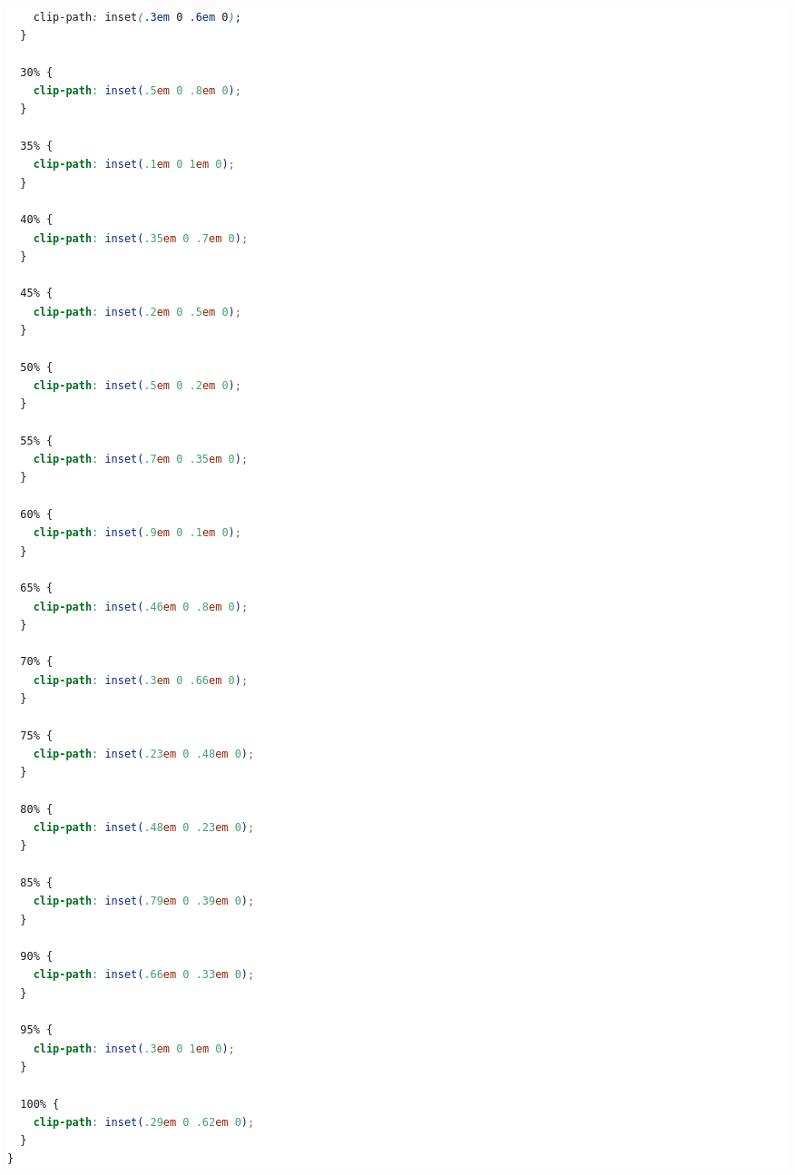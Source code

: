 ```css
    clip-path: inset(.3em 0 .6em 0);
  }

  30% {
    clip-path: inset(.5em 0 .8em 0);
  }

  35% {
    clip-path: inset(.1em 0 1em 0);
  }

  40% {
    clip-path: inset(.35em 0 .7em 0);
  }

  45% {
    clip-path: inset(.2em 0 .5em 0);
  }

  50% {
    clip-path: inset(.5em 0 .2em 0);
  }

  55% {
    clip-path: inset(.7em 0 .35em 0);
  }

  60% {
    clip-path: inset(.9em 0 .1em 0);
  }

  65% {
    clip-path: inset(.46em 0 .8em 0);
  }

  70% {
    clip-path: inset(.3em 0 .66em 0);
  }

  75% {
    clip-path: inset(.23em 0 .48em 0);
  }

  80% {
    clip-path: inset(.48em 0 .23em 0);
  }

  85% {
    clip-path: inset(.79em 0 .39em 0);
  }

  90% {
    clip-path: inset(.66em 0 .33em 0);
  }

  95% {
    clip-path: inset(.3em 0 1em 0);
  }

  100% {
    clip-path: inset(.29em 0 .62em 0);
  }
}
```